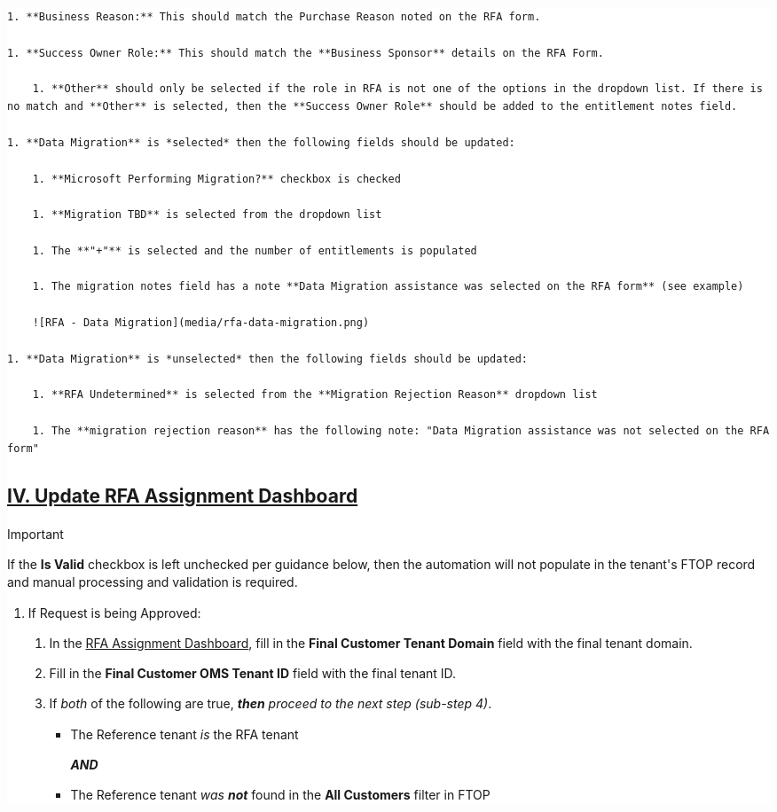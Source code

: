     1. **Business Reason:** This should match the Purchase Reason noted on the RFA form.

    1. **Success Owner Role:** This should match the **Business Sponsor** details on the RFA Form.

        1. **Other** should only be selected if the role in RFA is not one of the options in the dropdown list. If there is no match and **Other** is selected, then the **Success Owner Role** should be added to the entitlement notes field.

    1. **Data Migration** is *selected* then the following fields should be updated:

        1. **Microsoft Performing Migration?** checkbox is checked

        1. **Migration TBD** is selected from the dropdown list

        1. The **"+"** is selected and the number of entitlements is populated

        1. The migration notes field has a note **Data Migration assistance was selected on the RFA form** (see example)

        ![RFA - Data Migration](media/rfa-data-migration.png)

    1. **Data Migration** is *unselected* then the following fields should be updated:

        1. **RFA Undetermined** is selected from the **Migration Rejection Reason** dropdown list

        1. The **migration rejection reason** has the following note: "Data Migration assistance was not selected on the RFA form"

## [IV. Update RFA Assignment Dashboard](#iv-update-rfa-assignment-dashboard)

>[!Important]
> If the **Is Valid** checkbox is left unchecked per guidance below, then the automation will not populate in the tenant's FTOP record and manual processing and validation is required.

1. If Request is being Approved:

    1. In the [RFA Assignment Dashboard](https://ftop.microsoft.com/rfa/dashboard/#/), fill in the **Final Customer Tenant Domain** field with the final tenant domain.

    1. Fill in the **Final Customer OMS Tenant ID** field with the final tenant ID.

    1. If *both* of the following are true, ***then** proceed to the next step (sub-step 4)*.

        - The Reference tenant *is* the RFA tenant

            ***AND***

        - The Reference tenant *was **not*** found in the **All Customers** filter in FTOP

